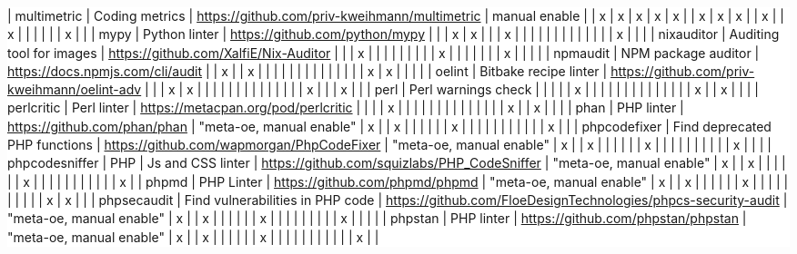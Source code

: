 | multimetric     | Coding metrics                                        | https://github.com/priv-kweihmann/multimetric                         | manual enable                                |                          | x            | x             | x | x   | x      |       | x          | x   | x  |        | x   |          | x       |          |          |               |                |                  | x           |   |
| mypy            | Python linter                                         | https://github.com/python/mypy                                        |                                              |                          | x            | x             |   |     | x      |       |            |     |    |        |     |          |         |          |          |               |                | x                |             |   |
| nixauditor      | Auditing tool for images                              | https://github.com/XalfiE/Nix-Auditor                                 |                                              |                          | x            |               |   |     |        |       |            |     |    | x      |     |          |         |          |          |               | x              |                  |             |   |
| npmaudit        | NPM package auditor                                   | https://docs.npmjs.com/cli/audit                                      |                                              | x                        |              | x             |   |     |        |       |            |     |    |        |     |          |         |          |          | x             | x              |                  |             |   |
| oelint          | Bitbake recipe linter                                 | https://github.com/priv-kweihmann/oelint-adv                          |                                              |                          | x            | x             |   |     |        |       |            |     |    |        |     |          |         |          |          | x             |                |                  | x           |   |
| perl            | Perl warnings check                                   |                                                                       |                                              |                          |              | x             |   |     |        |       |            |     |    |        |     |          |         |          |          | x             |                | x                |             |   |
| perlcritic      | Perl linter                                           | https://metacpan.org/pod/perlcritic                                   |                                              |                          |              | x             |   |     |        |       |            |     |    |        |     |          |         |          |          | x             |                | x                |             |   |
| phan            | PHP linter                                            | https://github.com/phan/phan                                          | "meta-oe, manual enable"                     | x                        |              | x             |   |     |        |       |            | x   |    |        |     |          |         |          |          |               |                |                  | x           |   |
| phpcodefixer    | Find deprecated PHP functions                         | https://github.com/wapmorgan/PhpCodeFixer                             | "meta-oe, manual enable"                     | x                        |              | x             |   |     |        |       |            | x   |    |        |     |          |         |          |          |               |                | x                |             |   |
| phpcodesniffer  | PHP                                                   | Js and CSS linter                                                     | https://github.com/squizlabs/PHP_CodeSniffer | "meta-oe, manual enable" | x            |               | x |     |        |       |            |     | x  |        |     |          |         |          |          |               |                |                  |             | x |
| phpmd           | PHP Linter                                            | https://github.com/phpmd/phpmd                                        | "meta-oe, manual enable"                     | x                        |              | x             |   |     |        |       |            | x   |    |        |     |          |         |          |          |               |                | x                | x           |   |
| phpsecaudit     | Find vulnerabilities in PHP code                      | https://github.com/FloeDesignTechnologies/phpcs-security-audit        | "meta-oe, manual enable"                     | x                        |              | x             |   |     |        |       |            | x   |    |        |     |          |         |          |          |               | x              |                  |             |   |
| phpstan         | PHP linter                                            | https://github.com/phpstan/phpstan                                    | "meta-oe, manual enable"                     | x                        |              | x             |   |     |        |       |            | x   |    |        |     |          |         |          |          |               |                |                  | x           |   |